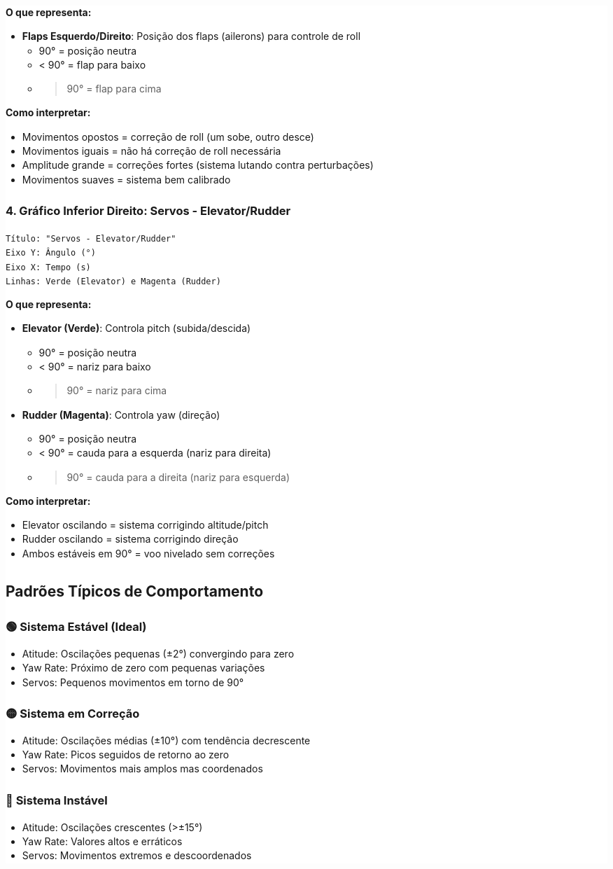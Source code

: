 **O que representa:**
- **Flaps Esquerdo/Direito**: Posição dos flaps (ailerons) para controle de roll
  - 90° = posição neutra
  - < 90° = flap para baixo
  - > 90° = flap para cima

**Como interpretar:**
- Movimentos opostos = correção de roll (um sobe, outro desce)
- Movimentos iguais = não há correção de roll necessária
- Amplitude grande = correções fortes (sistema lutando contra perturbações)
- Movimentos suaves = sistema bem calibrado

### 4. **Gráfico Inferior Direito: Servos - Elevator/Rudder**
```
Título: "Servos - Elevator/Rudder"
Eixo Y: Ângulo (°)
Eixo X: Tempo (s)
Linhas: Verde (Elevator) e Magenta (Rudder)
```

**O que representa:**
- **Elevator (Verde)**: Controla pitch (subida/descida)
  - 90° = posição neutra
  - < 90° = nariz para baixo
  - > 90° = nariz para cima

- **Rudder (Magenta)**: Controla yaw (direção)
  - 90° = posição neutra
  - < 90° = cauda para a esquerda (nariz para direita)
  - > 90° = cauda para a direita (nariz para esquerda)

**Como interpretar:**
- Elevator oscilando = sistema corrigindo altitude/pitch
- Rudder oscilando = sistema corrigindo direção
- Ambos estáveis em 90° = voo nivelado sem correções

## Padrões Típicos de Comportamento

### 🟢 **Sistema Estável (Ideal)**
- Atitude: Oscilações pequenas (±2°) convergindo para zero
- Yaw Rate: Próximo de zero com pequenas variações
- Servos: Pequenos movimentos em torno de 90°

### 🟡 **Sistema em Correção**
- Atitude: Oscilações médias (±10°) com tendência decrescente
- Yaw Rate: Picos seguidos de retorno ao zero
- Servos: Movimentos mais amplos mas coordenados

### 🔴 **Sistema Instável**
- Atitude: Oscilações crescentes (>±15°)
- Yaw Rate: Valores altos e erráticos
- Servos: Movimentos extremos e descoordenados
